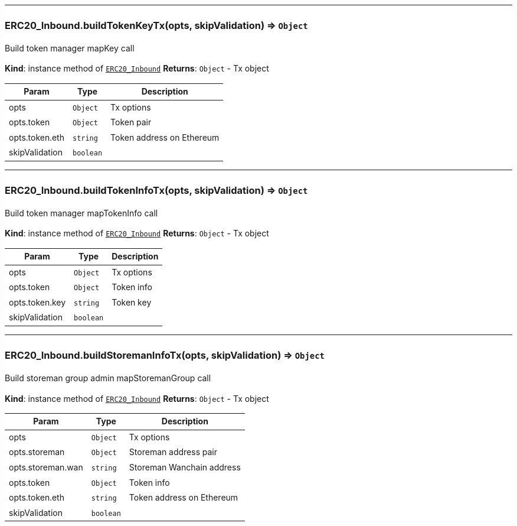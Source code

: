 
* * *

<a name="ERC20_Base+buildTokenKeyTx"></a>

### ERC20_Inbound.buildTokenKeyTx(opts, skipValidation) ⇒ <code>Object</code>
Build token manager mapKey call

**Kind**: instance method of [<code>ERC20\_Inbound</code>](#ERC20_Inbound)
**Returns**: <code>Object</code> - Tx object

| Param | Type | Description |
| --- | --- | --- |
| opts | <code>Object</code> | Tx options |
| opts.token | <code>Object</code> | Token pair |
| opts.token.eth | <code>string</code> | Token address on Ethereum |
| skipValidation | <code>boolean</code> |  |


* * *

<a name="ERC20_Base+buildTokenInfoTx"></a>

### ERC20_Inbound.buildTokenInfoTx(opts, skipValidation) ⇒ <code>Object</code>
Build token manager mapTokenInfo call

**Kind**: instance method of [<code>ERC20\_Inbound</code>](#ERC20_Inbound)
**Returns**: <code>Object</code> - Tx object

| Param | Type | Description |
| --- | --- | --- |
| opts | <code>Object</code> | Tx options |
| opts.token | <code>Object</code> | Token info |
| opts.token.key | <code>string</code> | Token key |
| skipValidation | <code>boolean</code> |  |


* * *

<a name="ERC20_Base+buildStoremanInfoTx"></a>

### ERC20_Inbound.buildStoremanInfoTx(opts, skipValidation) ⇒ <code>Object</code>
Build storeman group admin mapStoremanGroup call

**Kind**: instance method of [<code>ERC20\_Inbound</code>](#ERC20_Inbound)
**Returns**: <code>Object</code> - Tx object

| Param | Type | Description |
| --- | --- | --- |
| opts | <code>Object</code> | Tx options |
| opts.storeman | <code>Object</code> | Storeman address pair |
| opts.storeman.wan | <code>string</code> | Storeman Wanchain address |
| opts.token | <code>Object</code> | Token info |
| opts.token.eth | <code>string</code> | Token address on Ethereum |
| skipValidation | <code>boolean</code> |  |
